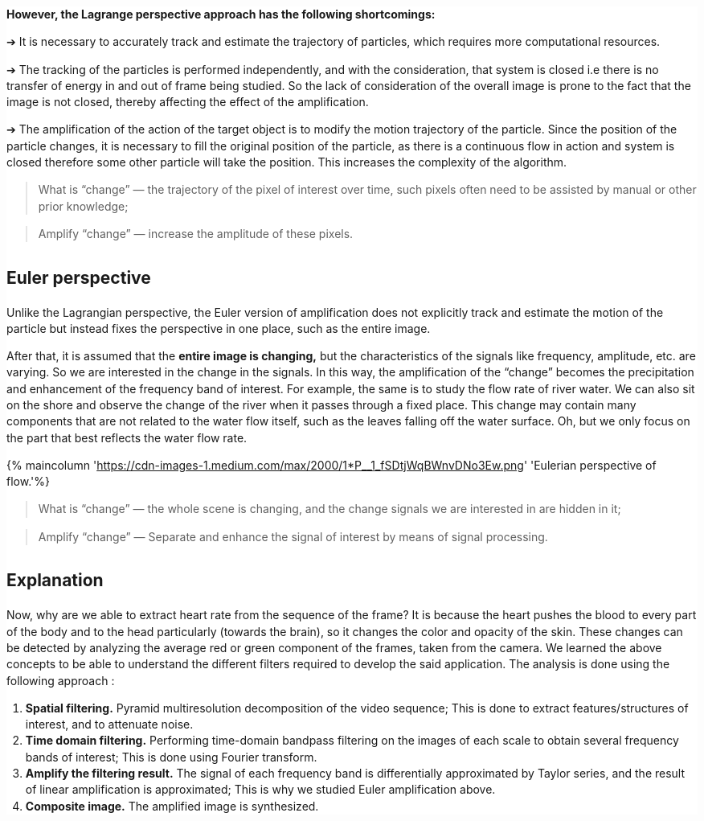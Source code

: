 
**However, the Lagrange perspective approach has the following shortcomings:**

➔ It is necessary to accurately track and estimate the trajectory of particles, which requires more computational resources.

➔ The tracking of the particles is performed independently, and with the consideration, that system is closed i.e there is no transfer of energy in and out of frame being studied. So the lack of consideration of the overall image is prone to the fact that the image is not closed, thereby affecting the effect of the amplification.

➔ The amplification of the action of the target object is to modify the motion trajectory of the particle. Since the position of the particle changes, it is necessary to fill the original position of the particle, as there is a continuous flow in action and system is closed therefore some other particle will take the position. This increases the complexity of the algorithm.

> What is “change” — the trajectory of the pixel of interest over time, such pixels often need to be assisted by manual or other prior knowledge;

> Amplify “change” — increase the amplitude of these pixels.

## Euler perspective

Unlike the Lagrangian perspective, the Euler version of amplification does not explicitly track and estimate the motion of the particle but instead fixes the perspective in one place, such as the entire image.

After that, it is assumed that the **entire image is changing,** but the characteristics of the signals like frequency, amplitude, etc. are varying. So we are interested in the change in the signals. In this way, the amplification of the “change” becomes the precipitation and enhancement of the frequency band of interest. For example, the same is to study the flow rate of river water. We can also sit on the shore and observe the change of the river when it passes through a fixed place. This change may contain many components that are not related to the water flow itself, such as the leaves falling off the water surface. Oh, but we only focus on the part that best reflects the water flow rate.

{% maincolumn 'https://cdn-images-1.medium.com/max/2000/1*P__1_fSDtjWqBWnvDNo3Ew.png' 'Eulerian perspective of flow.'%}

> What is “change” — the whole scene is changing, and the change signals we are interested in are hidden in it;

> Amplify “change” — Separate and enhance the signal of interest by means of signal processing.

## Explanation

Now, why are we able to extract heart rate from the sequence of the frame? It is because the heart pushes the blood to every part of the body and to the head particularly (towards the brain), so it changes the color and opacity of the skin. These changes can be detected by analyzing the average red or green component of the frames, taken from the camera. We learned the above concepts to be able to understand the different filters required to develop the said application. The analysis is done using the following approach :

1. **Spatial filtering.** Pyramid multiresolution decomposition of the video sequence; This is done to extract features/structures of interest, and to attenuate noise.
2. **Time domain filtering.** Performing time-domain bandpass filtering on the images of each scale to obtain several frequency bands of interest; This is done using Fourier transform.
3. **Amplify the filtering result.** The signal of each frequency band is differentially approximated by Taylor series, and the result of linear amplification is approximated; This is why we studied Euler amplification above.
4. **Composite image.** The amplified image is synthesized.
